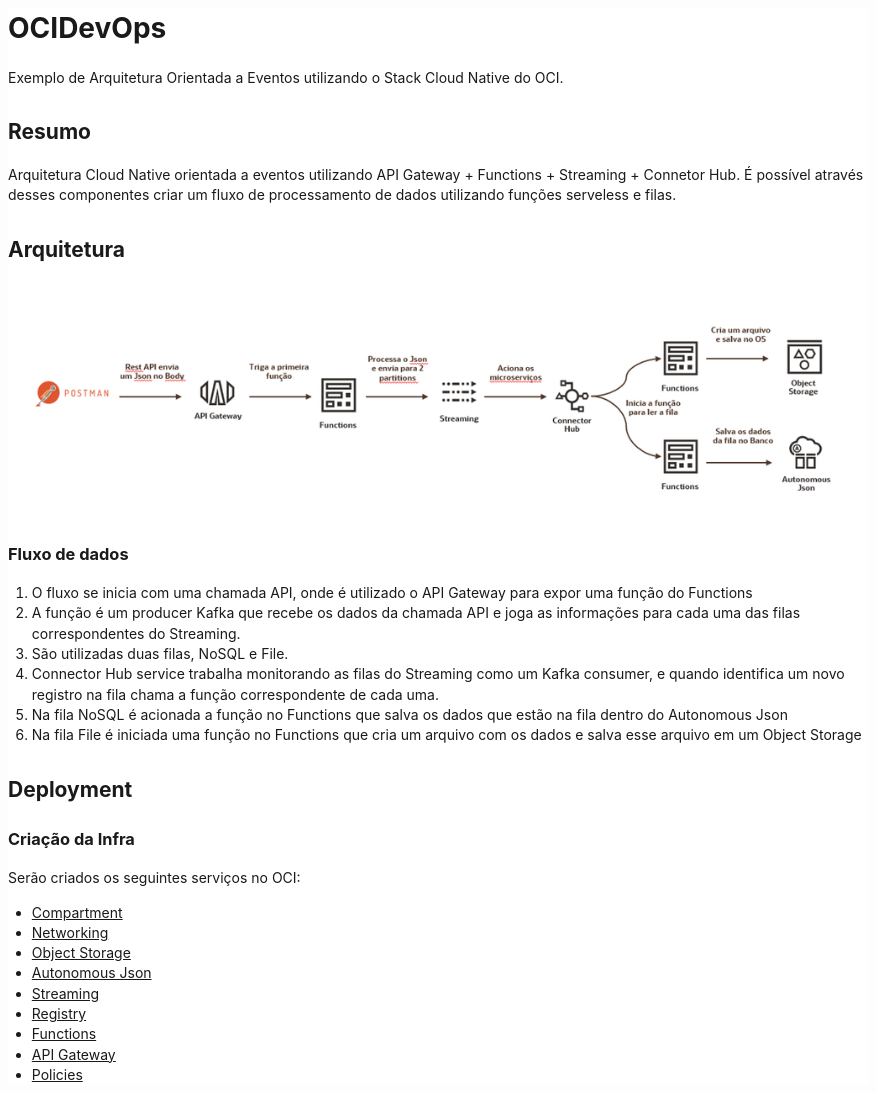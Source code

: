 # OCIDevOps

Exemplo de Arquitetura Orientada a Eventos utilizando o Stack Cloud Native do OCI.

## Resumo

Arquitetura Cloud Native orientada a eventos utilizando API Gateway + Functions + Streaming + Connetor Hub. É possível através desses componentes criar um fluxo de processamento de dados utilizando funções serveless e filas.

## Arquitetura

![Arquitetura](images/arquitetura.png)

### Fluxo de dados

1. O fluxo se inicia com uma chamada API, onde é utilizado o API Gateway para expor uma função do Functions
2. A função é um producer Kafka que recebe os dados da chamada API e joga as informações para cada uma das filas correspondentes do Streaming.
3. São utilizadas duas filas, NoSQL e File.
4. Connector Hub service trabalha monitorando as filas do Streaming como um Kafka consumer, e quando identifica um novo registro na fila chama a função correspondente de cada uma.
5. Na fila NoSQL é acionada a função no Functions que salva os dados que estão na fila dentro do Autonomous Json
6. Na fila File é iniciada uma função no Functions que cria um arquivo com os dados e salva esse arquivo em um Object Storage

## Deployment

### Criação da Infra

Serão criados os seguintes serviços no OCI:

- [Compartment](#Compartment)
- [Networking](#Networking)
- [Object Storage](#Object-Storage)
- [Autonomous Json](#Autonomous-Json)
- [Streaming](#Streaming)
- [Registry](#Registry)
- [Functions](#Functions)
- [API Gateway](#API-Gateway)
- [Policies](#Policies)
